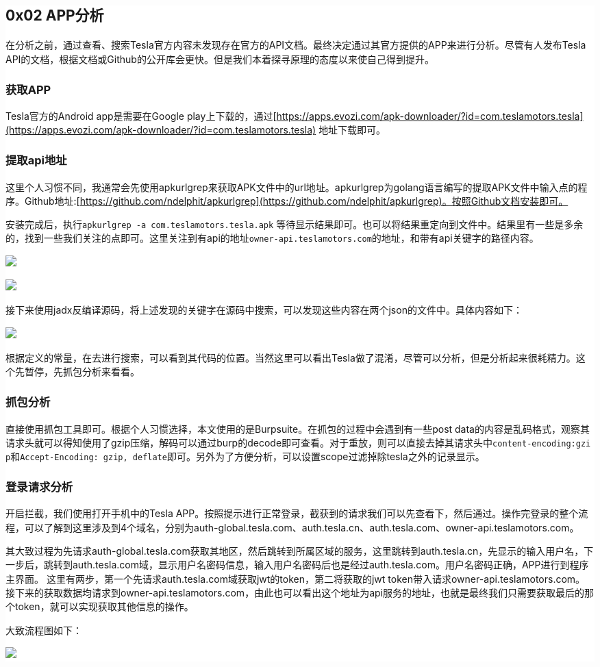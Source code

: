 

## 0x02 APP分析

在分析之前，通过查看、搜索Tesla官方内容未发现存在官方的API文档。最终决定通过其官方提供的APP来进行分析。尽管有人发布Tesla API的文档，根据文档或Github的公开库会更快。但是我们本着探寻原理的态度以来使自己得到提升。

### <a class="reference-link" name="%E8%8E%B7%E5%8F%96APP"></a>获取APP

Tesla官方的Android app是需要在Google play上下载的，通过[https://apps.evozi.com/apk-downloader/?id=com.teslamotors.tesla](https://apps.evozi.com/apk-downloader/?id=com.teslamotors.tesla) 地址下载即可。

### <a class="reference-link" name="%E6%8F%90%E5%8F%96api%E5%9C%B0%E5%9D%80"></a>提取api地址

这里个人习惯不同，我通常会先使用apkurlgrep来获取APK文件中的url地址。apkurlgrep为golang语言编写的提取APK文件中输入点的程序。Github地址:[https://github.com/ndelphit/apkurlgrep](https://github.com/ndelphit/apkurlgrep)。按照Github文档安装即可。

安装完成后，执行`apkurlgrep -a com.teslamotors.tesla.apk` 等待显示结果即可。也可以将结果重定向到文件中。结果里有一些是多余的，找到一些我们关注的点即可。这里关注到有api的地址`owner-api.teslamotors.com`的地址，和带有api关键字的路径内容。

[![](https://p2.ssl.qhimg.com/t0156642dea071362c8.png)](https://p2.ssl.qhimg.com/t0156642dea071362c8.png)

[![](https://p0.ssl.qhimg.com/t0144a5791be05fd28a.png)](https://p0.ssl.qhimg.com/t0144a5791be05fd28a.png)

接下来使用jadx反编译源码，将上述发现的关键字在源码中搜索，可以发现这些内容在两个json的文件中。具体内容如下：

[![](https://p2.ssl.qhimg.com/t01abf0691121759362.png)](https://p2.ssl.qhimg.com/t01abf0691121759362.png)

根据定义的常量，在去进行搜索，可以看到其代码的位置。当然这里可以看出Tesla做了混淆，尽管可以分析，但是分析起来很耗精力。这个先暂停，先抓包分析来看看。

### <a class="reference-link" name="%E6%8A%93%E5%8C%85%E5%88%86%E6%9E%90"></a>抓包分析

直接使用抓包工具即可。根据个人习惯选择，本文使用的是Burpsuite。在抓包的过程中会遇到有一些post data的内容是乱码格式，观察其请求头就可以得知使用了gzip压缩，解码可以通过burp的decode即可查看。对于重放，则可以直接去掉其请求头中`content-encoding:gzip`和`Accept-Encoding: gzip, deflate`即可。另外为了方便分析，可以设置scope过滤掉除tesla之外的记录显示。

### <a class="reference-link" name="%E7%99%BB%E5%BD%95%E8%AF%B7%E6%B1%82%E5%88%86%E6%9E%90"></a>登录请求分析

开启拦截，我们使用打开手机中的Tesla APP。按照提示进行正常登录，截获到的请求我们可以先查看下，然后通过。操作完登录的整个流程，可以了解到这里涉及到4个域名，分别为auth-global.tesla.com、auth.tesla.cn、auth.tesla.com、owner-api.teslamotors.com。

其大致过程为先请求auth-global.tesla.com获取其地区，然后跳转到所属区域的服务，这里跳转到auth.tesla.cn，先显示的输入用户名，下一步后，跳转到auth.tesla.com域，显示用户名密码信息，输入用户名密码后也是经过auth.tesla.com。用户名密码正确，APP进行到程序主界面。 这里有两步，第一个先请求auth.tesla.com域获取jwt的token，第二将获取的jwt token带入请求owner-api.teslamotors.com。接下来的获取数据均请求到owner-api.teslamotors.com，由此也可以看出这个地址为api服务的地址，也就是最终我们只需要获取最后的那个token，就可以实现获取其他信息的操作。

大致流程图如下：

[![](https://p0.ssl.qhimg.com/t01ca914639ff9a3490.png)](https://p0.ssl.qhimg.com/t01ca914639ff9a3490.png)
